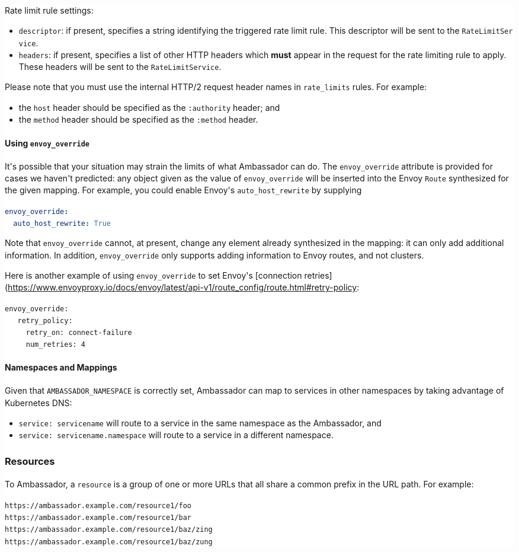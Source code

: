Rate limit rule settings:

- `descriptor`: if present, specifies a string identifying the triggered rate limit rule. This descriptor will be sent to the `RateLimitService`.
- `headers`: if present, specifies a list of other HTTP headers which **must** appear in the request for the rate limiting rule to apply. These headers will be sent to the `RateLimitService`.

Please note that you must use the internal HTTP/2 request header names in `rate_limits` rules. For example:
- the `host` header should be specified as the `:authority` header; and
- the `method` header should be specified as the `:method` header.

#### <a name="using-envoy-override"></a> Using `envoy_override`

It's possible that your situation may strain the limits of what Ambassador can do. The `envoy_override` attribute is provided for cases we haven't predicted: any object given as the value of `envoy_override` will be inserted into the Envoy `Route` synthesized for the given mapping. For example, you could enable Envoy's `auto_host_rewrite` by supplying

```yaml
envoy_override:
  auto_host_rewrite: True
```

Note that `envoy_override` cannot, at present, change any element already synthesized in the mapping: it can only add additional information. In addition, `envoy_override` only supports adding information to Envoy routes, and not clusters.

Here is another example of using `envoy_override` to set Envoy's [connection retries](https://www.envoyproxy.io/docs/envoy/latest/api-v1/route_config/route.html#retry-policy:

```
envoy_override:
   retry_policy:
     retry_on: connect-failure
     num_retries: 4
```

#### Namespaces and Mappings

Given that `AMBASSADOR_NAMESPACE` is correctly set, Ambassador can map to services in other namespaces by taking advantage of Kubernetes DNS:

- `service: servicename` will route to a service in the same namespace as the Ambassador, and
- `service: servicename.namespace` will route to a service in a different namespace.

### Resources

To Ambassador, a `resource` is a group of one or more URLs that all share a common prefix in the URL path. For example:

```shell
https://ambassador.example.com/resource1/foo
https://ambassador.example.com/resource1/bar
https://ambassador.example.com/resource1/baz/zing
https://ambassador.example.com/resource1/baz/zung
```
